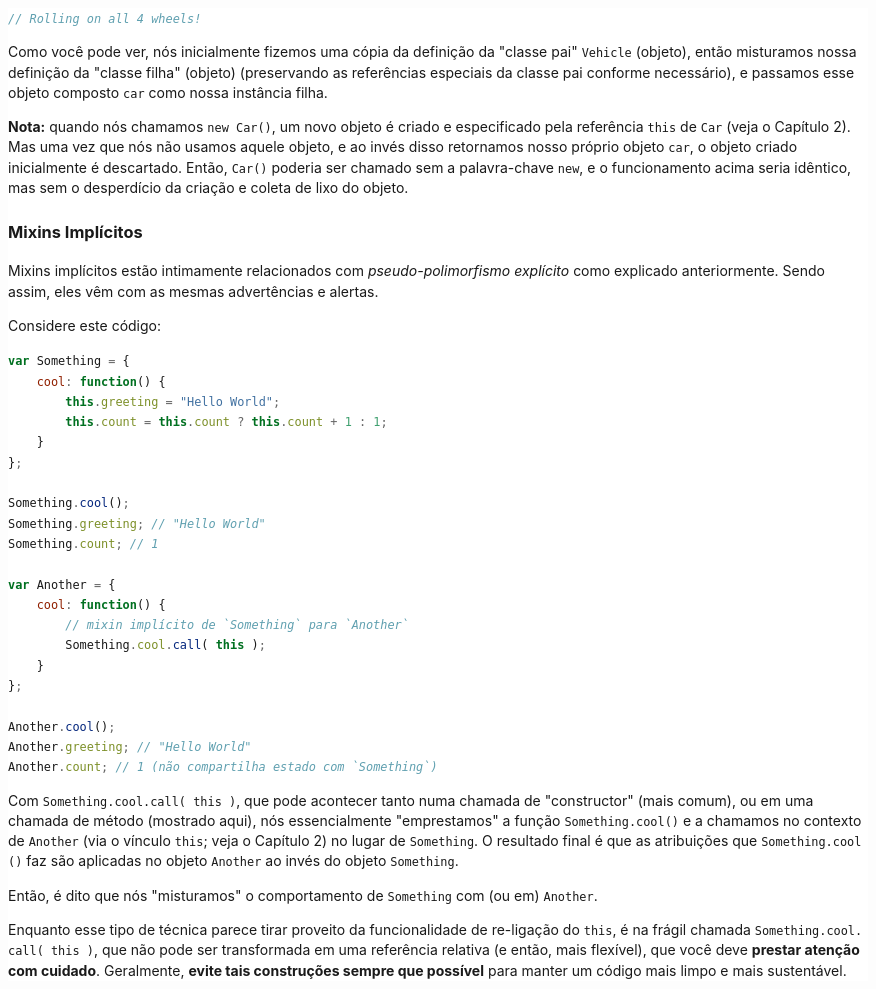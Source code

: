 ```js
// Rolling on all 4 wheels!
```

Como você pode ver, nós inicialmente fizemos uma cópia da definição da "classe pai" `Vehicle` (objeto), então misturamos nossa definição da "classe filha" (objeto) (preservando as referências especiais da classe pai conforme necessário), e passamos esse objeto composto `car` como nossa instância filha.

**Nota:** quando nós chamamos `new Car()`, um novo objeto é criado e especificado pela referência `this` de `Car` (veja o Capítulo 2). Mas uma vez que nós não usamos aquele objeto, e ao invés disso retornamos nosso próprio objeto `car`, o objeto criado inicialmente é descartado. Então, `Car()` poderia ser chamado sem a palavra-chave `new`, e o funcionamento acima seria idêntico, mas sem o desperdício da criação e coleta de lixo do objeto.

### Mixins Implícitos

Mixins implícitos estão intimamente relacionados com *pseudo-polimorfismo explícito* como explicado anteriormente. Sendo assim, eles vêm com as mesmas advertências e alertas.

Considere este código:

```js
var Something = {
	cool: function() {
		this.greeting = "Hello World";
		this.count = this.count ? this.count + 1 : 1;
	}
};

Something.cool();
Something.greeting; // "Hello World"
Something.count; // 1

var Another = {
	cool: function() {
		// mixin implícito de `Something` para `Another`
		Something.cool.call( this );
	}
};

Another.cool();
Another.greeting; // "Hello World"
Another.count; // 1 (não compartilha estado com `Something`)
```

Com `Something.cool.call( this )`, que pode acontecer tanto numa chamada de "constructor" (mais comum), ou em uma chamada de método (mostrado aqui), nós essencialmente "emprestamos" a função `Something.cool()` e a chamamos no contexto de `Another` (via o vínculo `this`; veja o Capítulo 2) no lugar de `Something`. O resultado final é que as atribuições que `Something.cool()` faz são aplicadas no objeto `Another` ao invés do objeto `Something`.

Então, é dito que nós "misturamos" o comportamento de `Something` com (ou em) `Another`.

Enquanto esse tipo de técnica parece tirar proveito da funcionalidade de re-ligação do `this`, é na frágil chamada `Something.cool.call( this )`, que não pode ser transformada em uma referência relativa (e então, mais flexível), que você deve **prestar atenção com cuidado**. Geralmente, **evite tais construções sempre que possível** para manter um código mais limpo e mais sustentável.
